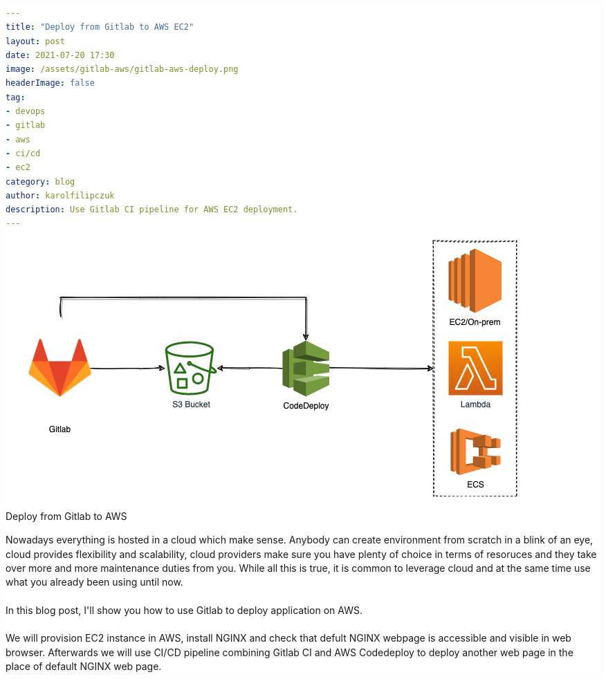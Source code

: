 ```yaml
---
title: "Deploy from Gitlab to AWS EC2"
layout: post
date: 2021-07-20 17:30
image: /assets/gitlab-aws/gitlab-aws-deploy.png
headerImage: false
tag:
- devops
- gitlab
- aws
- ci/cd
- ec2
category: blog
author: karolfilipczuk
description: Use Gitlab CI pipeline for AWS EC2 deployment.
---
```

![Gitlab to AWS diagram](../assets/gitlab-aws/gitlab-aws-deploy.png)
<p class="bottom-caption">Deploy from Gitlab to AWS</p>

Nowadays everything is hosted in a cloud which make sense. Anybody can create environment from scratch in a blink of an eye, cloud provides flexibility and scalability, cloud providers make sure you have plenty of choice in terms of resoruces and they take over more and more maintenance duties from you. While all this is true, it is common to leverage cloud and at the same time use what you already been using until now.
\
\
In this blog post, I'll show you how to use Gitlab to deploy application on AWS.
\
\
We will provision EC2 instance in AWS, install NGINX and check that defult NGINX webpage is accessible and visible in web browser. Afterwards we will use CI/CD pipeline combining Gitlab CI and AWS Codedeploy to deploy another web page in the place of default NGINX web page.
